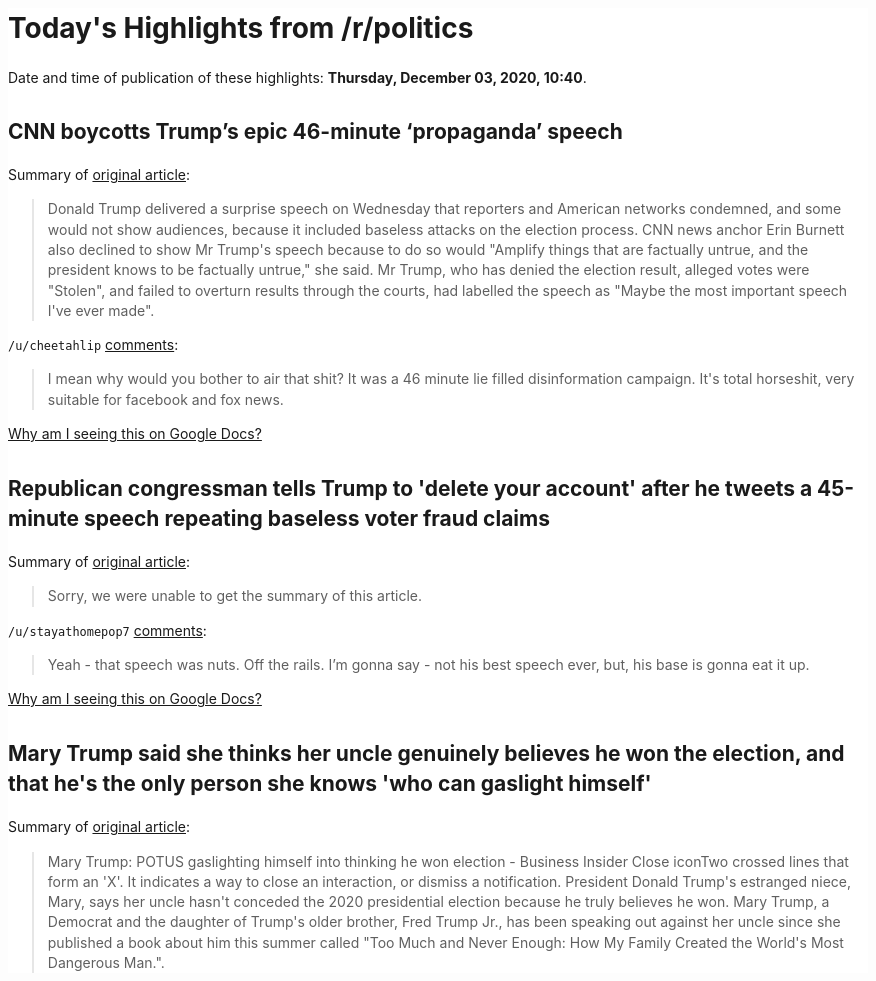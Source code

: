 # Today's Highlights from /r/politics

Date and time of publication of these highlights: **Thursday, December 03, 2020, 10:40**.

## CNN boycotts Trump’s epic 46-minute ‘propaganda’ speech

Summary of [original article](https://www.independent.co.uk/news/world/americas/us-election-2020/cnn-trump-speech-jim-acosta-b1765693.html?utm_content=Echobox&utm_medium=Social&utm_source=Twitter#Echobox=1607006766):

> Donald Trump delivered a surprise speech on Wednesday that reporters and American networks condemned, and some would not show audiences, because it included baseless attacks on the election process. CNN news anchor Erin Burnett also declined to show Mr Trump's speech because to do so would "Amplify things that are factually untrue, and the president knows to be factually untrue," she said. Mr Trump, who has denied the election result, alleged votes were "Stolen", and failed to overturn results through the courts, had labelled the speech as "Maybe the most important speech I've ever made".

`/u/cheetahlip` [comments](https://www.reddit.com/r/politics/comments/k5ymoy/cnn_boycotts_trumps_epic_46minute_propaganda/):

> I mean why would you bother to air that shit? It was a 46 minute lie filled disinformation campaign. It's total horseshit, very suitable for facebook and fox news.

[Why am I seeing this on Google Docs?](https://docs.google.com/document/d/1Dc6We63vOXIZsc0op-Bt4abqkYjXzOigalQqFxmvvbM/edit?usp=sharing)

## Republican congressman tells Trump to 'delete your account' after he tweets a 45-minute speech repeating baseless voter fraud claims

Summary of [original article](https://www.businessinsider.com/republican-congressman-tells-trump-to-delete-your-account-2020-12):

> Sorry, we were unable to get the summary of this article.

`/u/stayathomepop7` [comments](https://www.reddit.com/r/politics/comments/k5wd6x/republican_congressman_tells_trump_to_delete_your/):

> Yeah - that speech was nuts. Off the rails. I’m gonna say - not his best speech ever, but, his base is gonna eat it up.

[Why am I seeing this on Google Docs?](https://docs.google.com/document/d/1Dc6We63vOXIZsc0op-Bt4abqkYjXzOigalQqFxmvvbM/edit?usp=sharing)

## Mary Trump said she thinks her uncle genuinely believes he won the election, and that he's the only person she knows 'who can gaslight himself'

Summary of [original article](https://www.businessinsider.com/mary-trump-president-gaslighting-himself-thinks-he-won-election-2020-12):

> Mary Trump: POTUS gaslighting himself into thinking he won election - Business Insider Close iconTwo crossed lines that form an 'X'. It indicates a way to close an interaction, or dismiss a notification. President Donald Trump's estranged niece, Mary, says her uncle hasn't conceded the 2020 presidential election because he truly believes he won. Mary Trump, a Democrat and the daughter of Trump's older brother, Fred Trump Jr., has been speaking out against her uncle since she published a book about him this summer called "Too Much and Never Enough: How My Family Created the World's Most Dangerous Man.".
